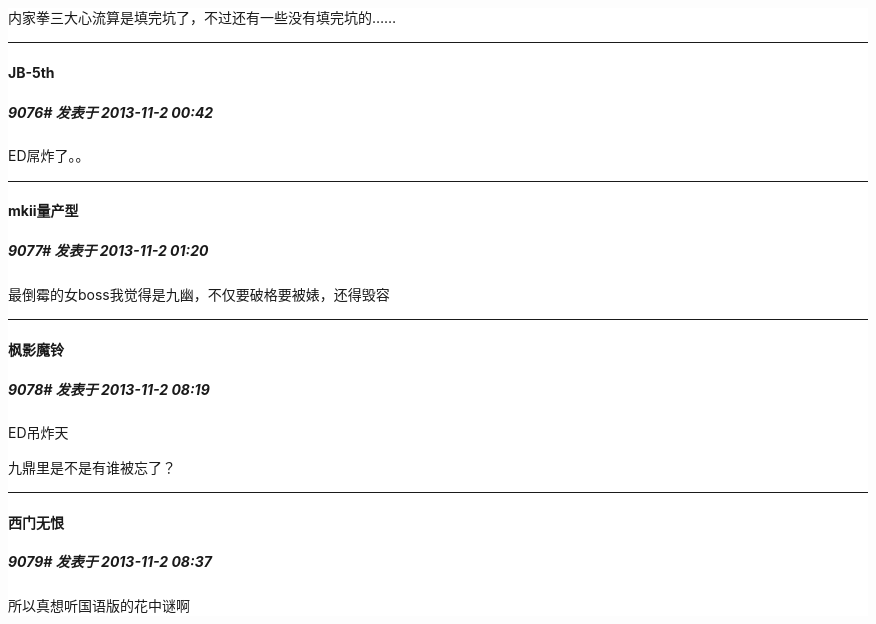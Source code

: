 
内家拳三大心流算是填完坑了，不过还有一些没有填完坑的……







*****

####  JB-5th  
##### 9076#       发表于 2013-11-2 00:42




ED屌炸了。。







*****

####  mkii量产型  
##### 9077#       发表于 2013-11-2 01:20




最倒霉的女boss我觉得是九幽，不仅要破格要被婊，还得毁容







*****

####  枫影魔铃  
##### 9078#       发表于 2013-11-2 08:19




ED吊炸天


九鼎里是不是有谁被忘了？







*****

####  西门无恨  
##### 9079#       发表于 2013-11-2 08:37




所以真想听国语版的花中谜啊

